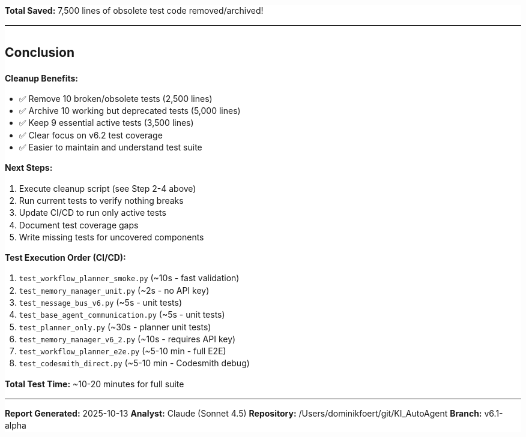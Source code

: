 **Total Saved:** 7,500 lines of obsolete test code removed/archived!

---

## Conclusion

**Cleanup Benefits:**
- ✅ Remove 10 broken/obsolete tests (2,500 lines)
- ✅ Archive 10 working but deprecated tests (5,000 lines)
- ✅ Keep 9 essential active tests (3,500 lines)
- ✅ Clear focus on v6.2 test coverage
- ✅ Easier to maintain and understand test suite

**Next Steps:**
1. Execute cleanup script (see Step 2-4 above)
2. Run current tests to verify nothing breaks
3. Update CI/CD to run only active tests
4. Document test coverage gaps
5. Write missing tests for uncovered components

**Test Execution Order (CI/CD):**
1. `test_workflow_planner_smoke.py` (~10s - fast validation)
2. `test_memory_manager_unit.py` (~2s - no API key)
3. `test_message_bus_v6.py` (~5s - unit tests)
4. `test_base_agent_communication.py` (~5s - unit tests)
5. `test_planner_only.py` (~30s - planner unit tests)
6. `test_memory_manager_v6_2.py` (~10s - requires API key)
7. `test_workflow_planner_e2e.py` (~5-10 min - full E2E)
8. `test_codesmith_direct.py` (~5-10 min - Codesmith debug)

**Total Test Time:** ~10-20 minutes for full suite

---

**Report Generated:** 2025-10-13
**Analyst:** Claude (Sonnet 4.5)
**Repository:** /Users/dominikfoert/git/KI_AutoAgent
**Branch:** v6.1-alpha
